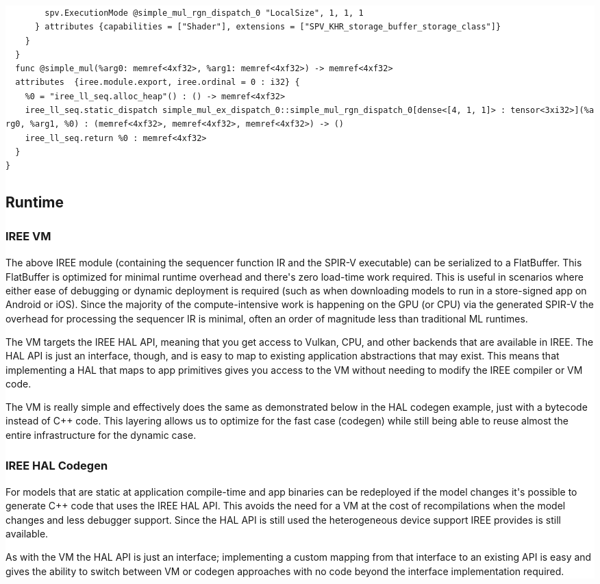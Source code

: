 ```mlir
        spv.ExecutionMode @simple_mul_rgn_dispatch_0 "LocalSize", 1, 1, 1
      } attributes {capabilities = ["Shader"], extensions = ["SPV_KHR_storage_buffer_storage_class"]}
    }
  }
  func @simple_mul(%arg0: memref<4xf32>, %arg1: memref<4xf32>) -> memref<4xf32>
  attributes  {iree.module.export, iree.ordinal = 0 : i32} {
    %0 = "iree_ll_seq.alloc_heap"() : () -> memref<4xf32>
    iree_ll_seq.static_dispatch simple_mul_ex_dispatch_0::simple_mul_rgn_dispatch_0[dense<[4, 1, 1]> : tensor<3xi32>](%arg0, %arg1, %0) : (memref<4xf32>, memref<4xf32>, memref<4xf32>) -> ()
    iree_ll_seq.return %0 : memref<4xf32>
  }
}
```

## Runtime

### IREE VM

The above IREE module (containing the sequencer function IR and the SPIR-V
executable) can be serialized to a FlatBuffer. This FlatBuffer is optimized for
minimal runtime overhead and there's zero load-time work required. This is
useful in scenarios where either ease of debugging or dynamic deployment is
required (such as when downloading models to run in a store-signed app on
Android or iOS). Since the majority of the compute-intensive work is happening
on the GPU (or CPU) via the generated SPIR-V the overhead for processing the
sequencer IR is minimal, often an order of magnitude less than traditional ML
runtimes.

The VM targets the IREE HAL API, meaning that you get access to Vulkan, CPU, and
other backends that are available in IREE. The HAL API is just an interface,
though, and is easy to map to existing application abstractions that may exist.
This means that implementing a HAL that maps to app primitives gives you access
to the VM without needing to modify the IREE compiler or VM code.

The VM is really simple and effectively does the same as demonstrated below in
the HAL codegen example, just with a bytecode instead of C++ code. This layering
allows us to optimize for the fast case (codegen) while still being able to
reuse almost the entire infrastructure for the dynamic case.

### IREE HAL Codegen

For models that are static at application compile-time and app binaries can be
redeployed if the model changes it's possible to generate C++ code that uses the
IREE HAL API. This avoids the need for a VM at the cost of recompilations when
the model changes and less debugger support. Since the HAL API is still used the
heterogeneous device support IREE provides is still available.

As with the VM the HAL API is just an interface; implementing a custom mapping
from that interface to an existing API is easy and gives the ability to switch
between VM or codegen approaches with no code beyond the interface
implementation required.
